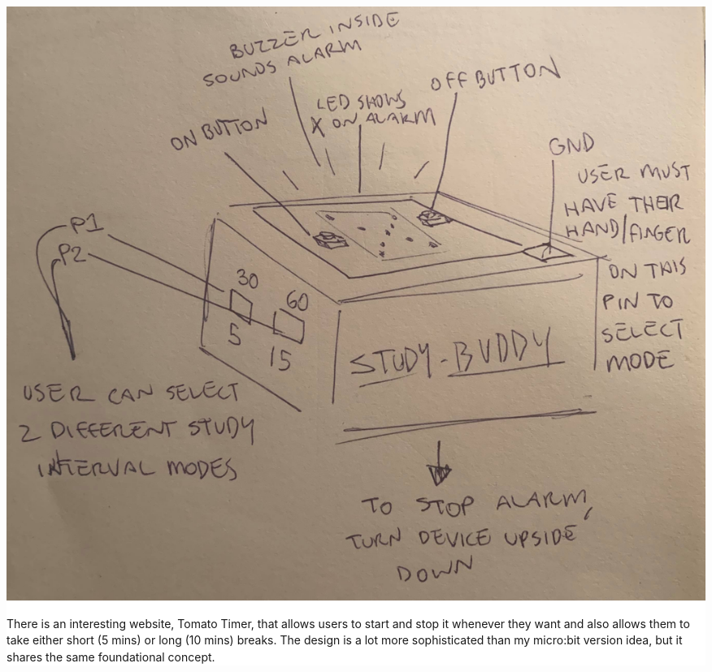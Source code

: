 ![Image](studybuds.jpg)

There is an interesting website, Tomato Timer, that allows users to start and stop it whenever they want and also allows them to take either short (5 mins) or long (10 mins) breaks. The design is a lot more sophisticated than my micro:bit version idea, but it shares the same foundational concept.
